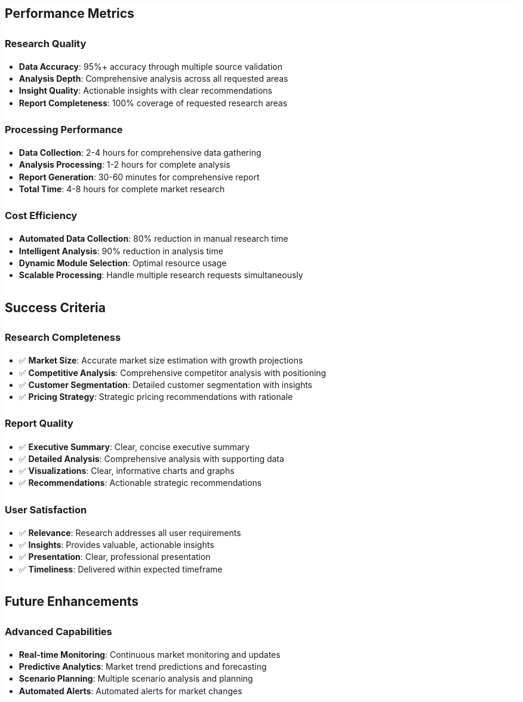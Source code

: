 ## **Performance Metrics**

### **Research Quality**
- **Data Accuracy**: 95%+ accuracy through multiple source validation
- **Analysis Depth**: Comprehensive analysis across all requested areas
- **Insight Quality**: Actionable insights with clear recommendations
- **Report Completeness**: 100% coverage of requested research areas

### **Processing Performance**
- **Data Collection**: 2-4 hours for comprehensive data gathering
- **Analysis Processing**: 1-2 hours for complete analysis
- **Report Generation**: 30-60 minutes for comprehensive report
- **Total Time**: 4-8 hours for complete market research

### **Cost Efficiency**
- **Automated Data Collection**: 80% reduction in manual research time
- **Intelligent Analysis**: 90% reduction in analysis time
- **Dynamic Module Selection**: Optimal resource usage
- **Scalable Processing**: Handle multiple research requests simultaneously

## **Success Criteria**

### **Research Completeness**
- ✅ **Market Size**: Accurate market size estimation with growth projections
- ✅ **Competitive Analysis**: Comprehensive competitor analysis with positioning
- ✅ **Customer Segmentation**: Detailed customer segmentation with insights
- ✅ **Pricing Strategy**: Strategic pricing recommendations with rationale

### **Report Quality**
- ✅ **Executive Summary**: Clear, concise executive summary
- ✅ **Detailed Analysis**: Comprehensive analysis with supporting data
- ✅ **Visualizations**: Clear, informative charts and graphs
- ✅ **Recommendations**: Actionable strategic recommendations

### **User Satisfaction**
- ✅ **Relevance**: Research addresses all user requirements
- ✅ **Insights**: Provides valuable, actionable insights
- ✅ **Presentation**: Clear, professional presentation
- ✅ **Timeliness**: Delivered within expected timeframe

## **Future Enhancements**

### **Advanced Capabilities**
- **Real-time Monitoring**: Continuous market monitoring and updates
- **Predictive Analytics**: Market trend predictions and forecasting
- **Scenario Planning**: Multiple scenario analysis and planning
- **Automated Alerts**: Automated alerts for market changes
